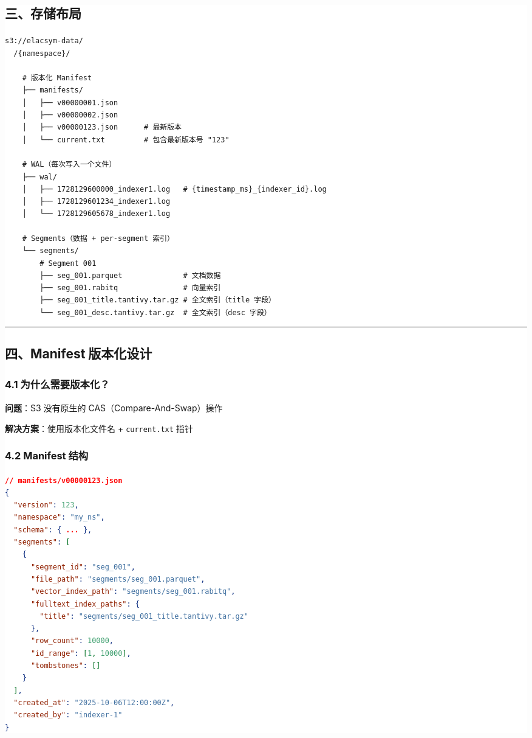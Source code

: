 
## 三、存储布局

```
s3://elacsym-data/
  /{namespace}/

    # 版本化 Manifest
    ├── manifests/
    │   ├── v00000001.json
    │   ├── v00000002.json
    │   ├── v00000123.json      # 最新版本
    │   └── current.txt         # 包含最新版本号 "123"

    # WAL（每次写入一个文件）
    ├── wal/
    │   ├── 1728129600000_indexer1.log   # {timestamp_ms}_{indexer_id}.log
    │   ├── 1728129601234_indexer1.log
    │   └── 1728129605678_indexer1.log

    # Segments（数据 + per-segment 索引）
    └── segments/
        # Segment 001
        ├── seg_001.parquet              # 文档数据
        ├── seg_001.rabitq               # 向量索引
        ├── seg_001_title.tantivy.tar.gz # 全文索引（title 字段）
        └── seg_001_desc.tantivy.tar.gz  # 全文索引（desc 字段）
```

---

## 四、Manifest 版本化设计

### 4.1 为什么需要版本化？

**问题**：S3 没有原生的 CAS（Compare-And-Swap）操作

**解决方案**：使用版本化文件名 + `current.txt` 指针

### 4.2 Manifest 结构

```json
// manifests/v00000123.json
{
  "version": 123,
  "namespace": "my_ns",
  "schema": { ... },
  "segments": [
    {
      "segment_id": "seg_001",
      "file_path": "segments/seg_001.parquet",
      "vector_index_path": "segments/seg_001.rabitq",
      "fulltext_index_paths": {
        "title": "segments/seg_001_title.tantivy.tar.gz"
      },
      "row_count": 10000,
      "id_range": [1, 10000],
      "tombstones": []
    }
  ],
  "created_at": "2025-10-06T12:00:00Z",
  "created_by": "indexer-1"
}
```
